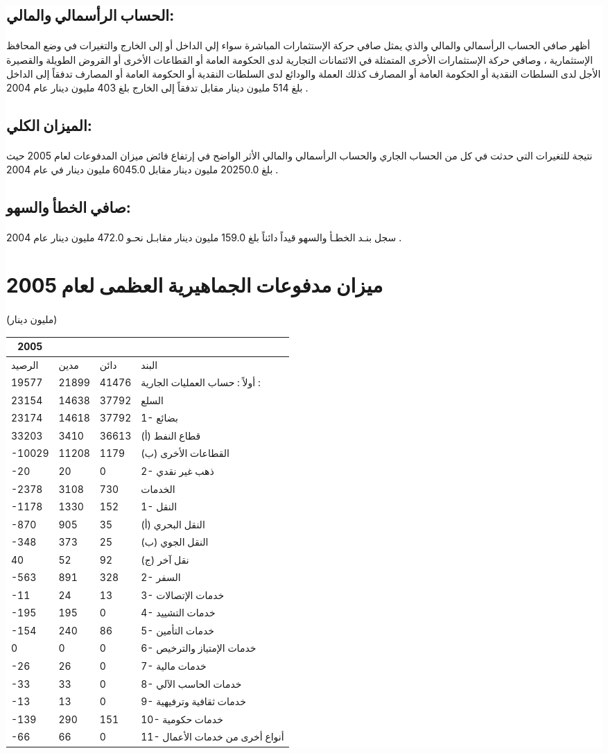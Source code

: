 ## الحساب الرأسمالي والمالي:
أظهر صافي الحساب الرأسمالي والمالي والذي يمثل صافي حركة الإستثمارات المباشرة
سواء إلي الداخل أو إلى الخارج والتغيرات في وضع المحافظ الإستثمارية ، وصافي
حركة الإستثمارات الأخرى المتمثلة في الائتمانات التجارية لدى الحكومة العامة أو
القطاعات الأخرى أو القروض الطويلة والقصيرة الأجل لدى السلطات النقدية أو الحكومة
العامة أو المصارف كذلك العملة والودائع لدى السلطات النقدية أو الحكومة العامة أو
المصارف تدفقاً إلى الداخل بلغ 514 مليون دينار مقابل تدفقاً إلى الخارج بلغ 403 مليون
دينار عام 2004 .

## الميزان الكلي:
نتيجة للتغيرات التي حدثت في كل من الحساب الجاري والحساب الرأسمالي والمالي الأثر
الواضح في إرتفاع فائض ميزان المدفوعات لعام 2005 حيث بلغ 20250.0 مليون دينار
مقابل 6045.0 مليون دينار في عام 2004 .

## صافي الخطأ والسهو:
سجل بنـد الخطـأ والسهو قيداً دائناً بلغ 159.0 مليون دينار مقابـل نحـو 472.0
مليون دينار عام 2004 .

# ميزان مدفوعات الجماهيرية العظمى لعام 2005
(مليون دينار)

| 2005 |  |  |  |
|-------|-------|-------|-------------|
| الرصيد | مدين | دائن | البند |
| 19577 | 21899 | 41476 | أولاً : حساب العمليات الجارية : |
| 23154 | 14638 | 37792 | السلع |
| 23174 | 14618 | 37792 | 1- بضائع |
| 33203 | 3410 | 36613 | (أ) قطاع النفط |
| -10029 | 11208 | 1179 | (ب) القطاعات الأخرى |
| -20 | 20 | 0 | 2- ذهب غير نقدي |
| -2378 | 3108 | 730 | الخدمات |
| -1178 | 1330 | 152 | 1- النقل |
| -870 | 905 | 35 | (أ) النقل البحري |
| -348 | 373 | 25 | (ب) النقل الجوي |
| 40 | 52 | 92 | (ج) نقل آخر |
| -563 | 891 | 328 | 2- السفر |
| -11 | 24 | 13 | 3- خدمات الإتصالات |
| -195 | 195 | 0 | 4- خدمات التشييد |
| -154 | 240 | 86 | 5- خدمات التأمين |
| 0 | 0 | 0 | 6- خدمات الإمتياز والترخيص |
| -26 | 26 | 0 | 7- خدمات مالية |
| -33 | 33 | 0 | 8- خدمات الحاسب الآلي |
| -13 | 13 | 0 | 9- خدمات ثقافية وترفيهية |
| -139 | 290 | 151 | 10- خدمات حكومية |
| -66 | 66 | 0 | 11- أنواع أخرى من خدمات الأعمال |